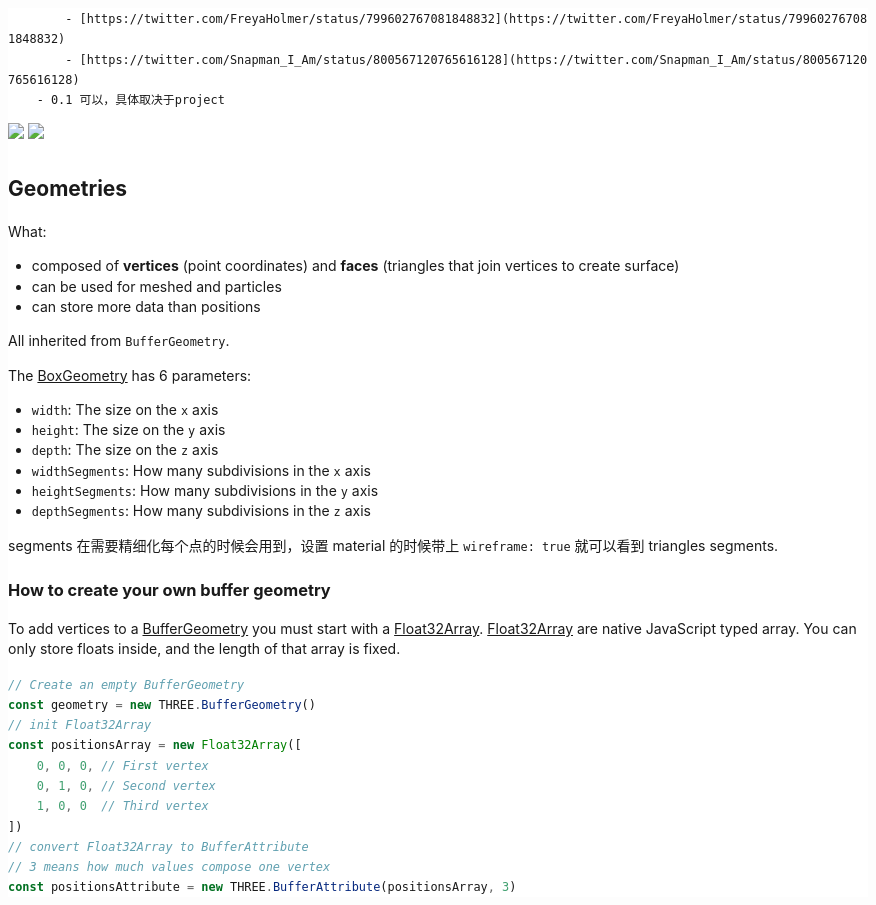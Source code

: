 			- [https://twitter.com/FreyaHolmer/status/799602767081848832](https://twitter.com/FreyaHolmer/status/799602767081848832)
			- [https://twitter.com/Snapman_I_Am/status/800567120765616128](https://twitter.com/Snapman_I_Am/status/800567120765616128)
		- 0.1 可以，具体取决于project

![](https://static.zhuzi.dev/threejs-journey/camera-fov.png)
![](https://static.zhuzi.dev/threejs-journey/camera-move.png)


## Geometries

What:
- composed of **vertices** (point coordinates) and **faces** (triangles that join vertices to create surface)
- can be used for meshed and particles
- can store more data than positions

All inherited from `BufferGeometry`.

The [BoxGeometry](https://threejs.org/docs/#api/en/geometries/BoxGeometry) has 6 parameters:
- `width`: The size on the `x` axis
- `height`: The size on the `y` axis
- `depth`: The size on the `z` axis
- `widthSegments`: How many subdivisions in the `x` axis
- `heightSegments`: How many subdivisions in the `y` axis
- `depthSegments`: How many subdivisions in the `z` axis

segments 在需要精细化每个点的时候会用到，设置 material 的时候带上 `wireframe: true` 就可以看到 triangles segments.

### How to create your own buffer geometry

To add vertices to a [BufferGeometry](https://threejs.org/docs/#api/en/core/BufferGeometry) you must start with a [Float32Array](https://developer.mozilla.org/docs/Web/JavaScript/Reference/Global_Objects/Float32Array).
[Float32Array](https://developer.mozilla.org/docs/Web/JavaScript/Reference/Global_Objects/Float32Array) are native JavaScript typed array. You can only store floats inside, and the length of that array is fixed.

```js
// Create an empty BufferGeometry
const geometry = new THREE.BufferGeometry()
// init Float32Array
const positionsArray = new Float32Array([
    0, 0, 0, // First vertex
    0, 1, 0, // Second vertex
    1, 0, 0  // Third vertex
])
// convert Float32Array to BufferAttribute
// 3 means how much values compose one vertex
const positionsAttribute = new THREE.BufferAttribute(positionsArray, 3)
```
